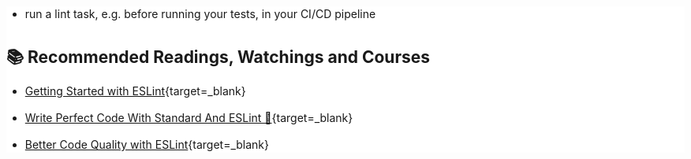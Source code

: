 - run a lint task, e.g. before running your tests, in your CI/CD pipeline

## 📚 Recommended Readings, Watchings and Courses

- [Getting Started with ESLint](https://eslint.org/docs/user-guide/getting-started){target=_blank}

- [Write Perfect Code With Standard And ESLint 📼](https://www.youtube.com/watch?v=kuHfMw8j4xk){target=_blank}

- [Better Code Quality with ESLint](https://www.pluralsight.com/courses/eslint-better-code-quality){target=_blank}
